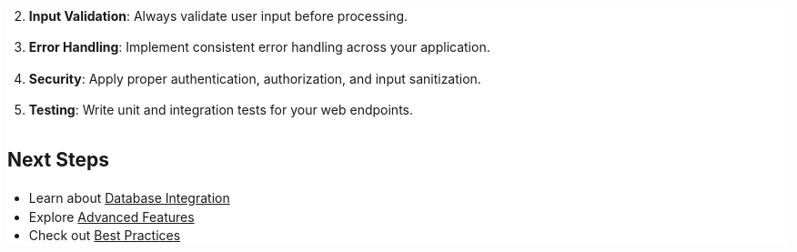2. **Input Validation**: Always validate user input before processing.

3. **Error Handling**: Implement consistent error handling across your application.

4. **Security**: Apply proper authentication, authorization, and input sanitization.

5. **Testing**: Write unit and integration tests for your web endpoints.

## Next Steps

- Learn about [Database Integration](database.md)
- Explore [Advanced Features](advanced-features.md)
- Check out [Best Practices](best-practices.md)
